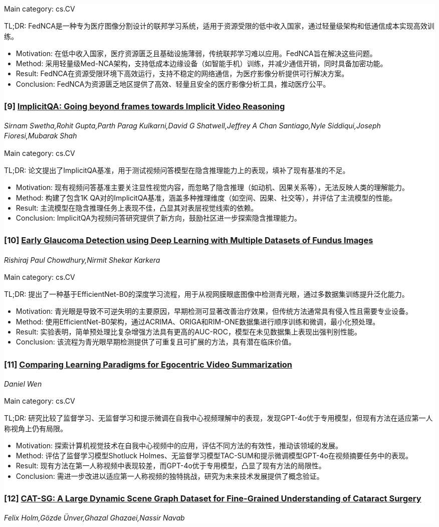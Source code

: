 Main category: cs.CV

TL;DR: FedNCA是一种专为医疗图像分割设计的联邦学习系统，适用于资源受限的低中收入国家，通过轻量级架构和低通信成本实现高效训练。

- Motivation: 在低中收入国家，医疗资源匮乏且基础设施薄弱，传统联邦学习难以应用。FedNCA旨在解决这些问题。
- Method: 采用轻量级Med-NCA架构，支持低成本边缘设备（如智能手机）训练，并减少通信开销，同时具备加密功能。
- Result: FedNCA在资源受限环境下高效运行，支持不稳定的网络通信，为医疗影像分析提供可行解决方案。
- Conclusion: FedNCA为资源匮乏地区提供了高效、轻量且安全的医疗影像分析工具，推动医疗公平。


### [9] [ImplicitQA: Going beyond frames towards Implicit Video Reasoning](https://arxiv.org/abs/2506.21742)
*Sirnam Swetha,Rohit Gupta,Parth Parag Kulkarni,David G Shatwell,Jeffrey A Chan Santiago,Nyle Siddiqui,Joseph Fioresi,Mubarak Shah*

Main category: cs.CV

TL;DR: 论文提出了ImplicitQA基准，用于测试视频问答模型在隐含推理能力上的表现，填补了现有基准的不足。

- Motivation: 现有视频问答基准主要关注显性视觉内容，而忽略了隐含推理（如动机、因果关系等），无法反映人类的理解能力。
- Method: 构建了包含1K QA对的ImplicitQA基准，涵盖多种推理维度（如空间、因果、社交等），并评估了主流模型的性能。
- Result: 主流模型在隐含推理任务上表现不佳，凸显其对表层视觉线索的依赖。
- Conclusion: ImplicitQA为视频问答研究提供了新方向，鼓励社区进一步探索隐含推理能力。


### [10] [Early Glaucoma Detection using Deep Learning with Multiple Datasets of Fundus Images](https://arxiv.org/abs/2506.21770)
*Rishiraj Paul Chowdhury,Nirmit Shekar Karkera*

Main category: cs.CV

TL;DR: 提出了一种基于EfficientNet-B0的深度学习流程，用于从视网膜眼底图像中检测青光眼，通过多数据集训练提升泛化能力。

- Motivation: 青光眼是导致不可逆失明的主要原因，早期检测可显著改善治疗效果，但传统方法通常具有侵入性且需要专业设备。
- Method: 使用EfficientNet-B0架构，通过ACRIMA、ORIGA和RIM-ONE数据集进行顺序训练和微调，最小化预处理。
- Result: 实验表明，简单预处理比复杂增强方法具有更高的AUC-ROC，模型在未见数据集上表现出强判别性能。
- Conclusion: 该流程为青光眼早期检测提供了可重复且可扩展的方法，具有潜在临床价值。


### [11] [Comparing Learning Paradigms for Egocentric Video Summarization](https://arxiv.org/abs/2506.21785)
*Daniel Wen*

Main category: cs.CV

TL;DR: 研究比较了监督学习、无监督学习和提示微调在自我中心视频理解中的表现，发现GPT-4o优于专用模型，但现有方法在适应第一人称视角上仍有局限。

- Motivation: 探索计算机视觉技术在自我中心视频中的应用，评估不同方法的有效性，推动该领域的发展。
- Method: 评估了监督学习模型Shotluck Holmes、无监督学习模型TAC-SUM和提示微调模型GPT-4o在视频摘要任务中的表现。
- Result: 现有方法在第一人称视频中表现较差，而GPT-4o优于专用模型，凸显了现有方法的局限性。
- Conclusion: 需进一步改进以适应第一人称视频的独特挑战，研究为未来技术发展提供了概念验证。


### [12] [CAT-SG: A Large Dynamic Scene Graph Dataset for Fine-Grained Understanding of Cataract Surgery](https://arxiv.org/abs/2506.21813)
*Felix Holm,Gözde Ünver,Ghazal Ghazaei,Nassir Navab*
